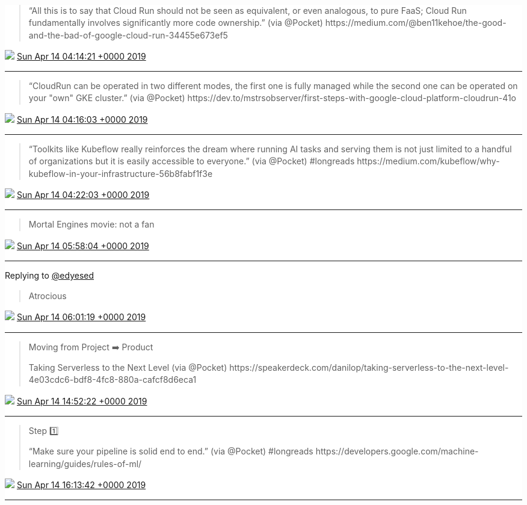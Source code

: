 > “All this is to say that Cloud Run should not be seen as equivalent, or even analogous, to pure FaaS; Cloud Run fundamentally involves significantly more code ownership\.” \(via @Pocket\) https://medium\.com/@ben11kehoe/the\-good\-and\-the\-bad\-of\-google\-cloud\-run\-34455e673ef5

<img src="./media/tweet.ico" width="12" /> [Sun Apr 14 04:14:21 +0000 2019](https://twitter.com/mweagle/status/1117279900728086528)

----

> “CloudRun can be operated in two different modes, the first one is fully managed while the second one can be operated on your "own" GKE cluster\.” \(via @Pocket\) https://dev\.to/mstrsobserver/first\-steps\-with\-google\-cloud\-platform\-cloudrun\-41o

<img src="./media/tweet.ico" width="12" /> [Sun Apr 14 04:16:03 +0000 2019](https://twitter.com/mweagle/status/1117280330069622784)

----

> “Toolkits like Kubeflow really reinforces the dream where running AI tasks and serving them is not just limited to a handful of organizations but it is easily accessible to everyone\.” \(via @Pocket\) \#longreads https://medium\.com/kubeflow/why\-kubeflow\-in\-your\-infrastructure\-56b8fabf1f3e

<img src="./media/tweet.ico" width="12" /> [Sun Apr 14 04:22:03 +0000 2019](https://twitter.com/mweagle/status/1117281841495461888)

----

> Mortal Engines movie: not a fan

<img src="./media/tweet.ico" width="12" /> [Sun Apr 14 05:58:04 +0000 2019](https://twitter.com/mweagle/status/1117306003131752448)

----

Replying to [@edyesed](https://twitter.com/edyesed/status/1117306351250620416)

> Atrocious

<img src="./media/tweet.ico" width="12" /> [Sun Apr 14 06:01:19 +0000 2019](https://twitter.com/mweagle/status/1117306823617310721)

----

> Moving from Project ➡️ Product
>
> Taking Serverless to the Next Level \(via @Pocket\) https://speakerdeck\.com/danilop/taking\-serverless\-to\-the\-next\-level\-4e03cdc6\-bdf8\-4fc8\-880a\-cafcf8d6eca1

<img src="./media/tweet.ico" width="12" /> [Sun Apr 14 14:52:22 +0000 2019](https://twitter.com/mweagle/status/1117440464213270528)

----

> Step 1️⃣
>
> “Make sure your pipeline is solid end to end\.” \(via @Pocket\) \#longreads https://developers\.google\.com/machine\-learning/guides/rules\-of\-ml/

<img src="./media/tweet.ico" width="12" /> [Sun Apr 14 16:13:42 +0000 2019](https://twitter.com/mweagle/status/1117460931305283585)

----
